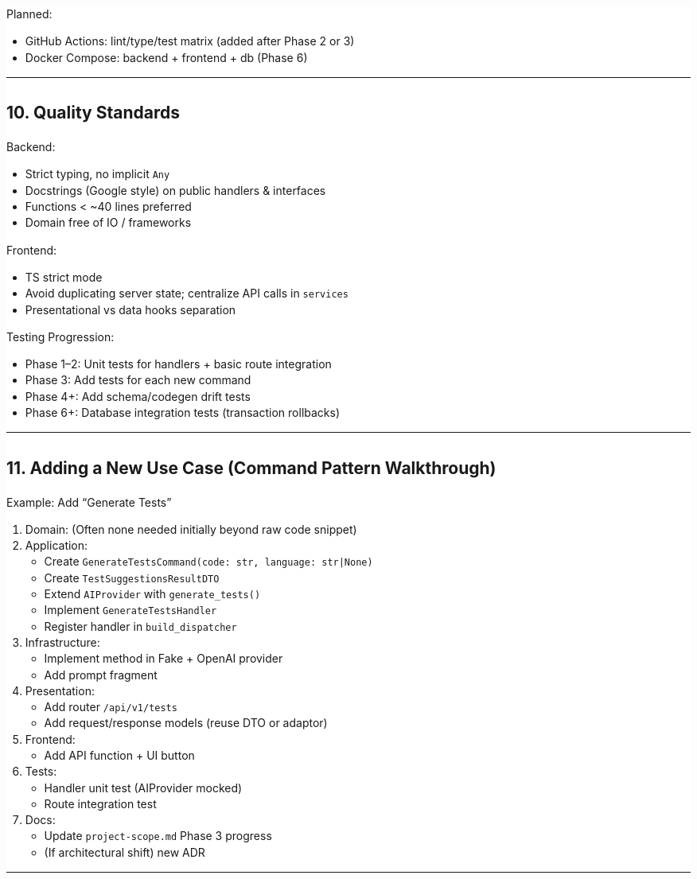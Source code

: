 Planned:

- GitHub Actions: lint/type/test matrix (added after Phase 2 or 3)
- Docker Compose: backend + frontend + db (Phase 6)

---

## 10. Quality Standards

Backend:

- Strict typing, no implicit `Any`
- Docstrings (Google style) on public handlers & interfaces
- Functions < ~40 lines preferred
- Domain free of IO / frameworks

Frontend:

- TS strict mode
- Avoid duplicating server state; centralize API calls in `services`
- Presentational vs data hooks separation

Testing Progression:

- Phase 1–2: Unit tests for handlers + basic route integration
- Phase 3: Add tests for each new command
- Phase 4+: Add schema/codegen drift tests
- Phase 6+: Database integration tests (transaction rollbacks)

---

## 11. Adding a New Use Case (Command Pattern Walkthrough)

Example: Add “Generate Tests”

1. Domain: (Often none needed initially beyond raw code snippet)
2. Application:
   - Create `GenerateTestsCommand(code: str, language: str|None)`
   - Create `TestSuggestionsResultDTO`
   - Extend `AIProvider` with `generate_tests()`
   - Implement `GenerateTestsHandler`
   - Register handler in `build_dispatcher`
3. Infrastructure:
   - Implement method in Fake + OpenAI provider
   - Add prompt fragment
4. Presentation:
   - Add router `/api/v1/tests`
   - Add request/response models (reuse DTO or adaptor)
5. Frontend:
   - Add API function + UI button
6. Tests:
   - Handler unit test (AIProvider mocked)
   - Route integration test
7. Docs:
   - Update `project-scope.md` Phase 3 progress
   - (If architectural shift) new ADR

---